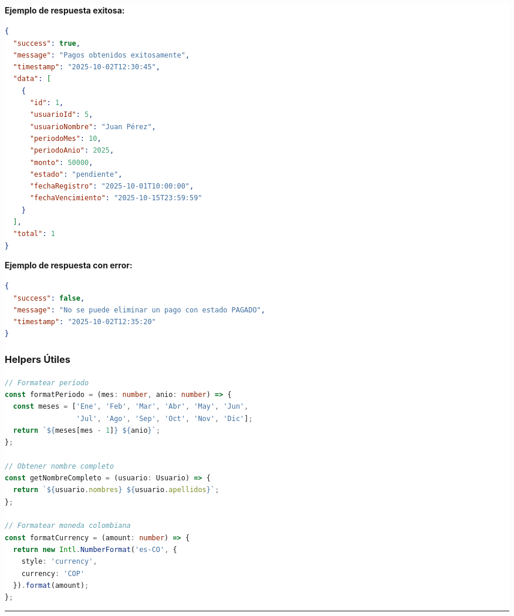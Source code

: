 **Ejemplo de respuesta exitosa:**
```json
{
  "success": true,
  "message": "Pagos obtenidos exitosamente",
  "timestamp": "2025-10-02T12:30:45",
  "data": [
    {
      "id": 1,
      "usuarioId": 5,
      "usuarioNombre": "Juan Pérez",
      "periodoMes": 10,
      "periodoAnio": 2025,
      "monto": 50000,
      "estado": "pendiente",
      "fechaRegistro": "2025-10-01T10:00:00",
      "fechaVencimiento": "2025-10-15T23:59:59"
    }
  ],
  "total": 1
}
```

**Ejemplo de respuesta con error:**
```json
{
  "success": false,
  "message": "No se puede eliminar un pago con estado PAGADO",
  "timestamp": "2025-10-02T12:35:20"
}
```

### Helpers Útiles

```typescript
// Formatear período
const formatPeriodo = (mes: number, anio: number) => {
  const meses = ['Ene', 'Feb', 'Mar', 'Abr', 'May', 'Jun', 
                 'Jul', 'Ago', 'Sep', 'Oct', 'Nov', 'Dic'];
  return `${meses[mes - 1]} ${anio}`;
};

// Obtener nombre completo
const getNombreCompleto = (usuario: Usuario) => {
  return `${usuario.nombres} ${usuario.apellidos}`;
};

// Formatear moneda colombiana
const formatCurrency = (amount: number) => {
  return new Intl.NumberFormat('es-CO', { 
    style: 'currency', 
    currency: 'COP' 
  }).format(amount);
};
```

---